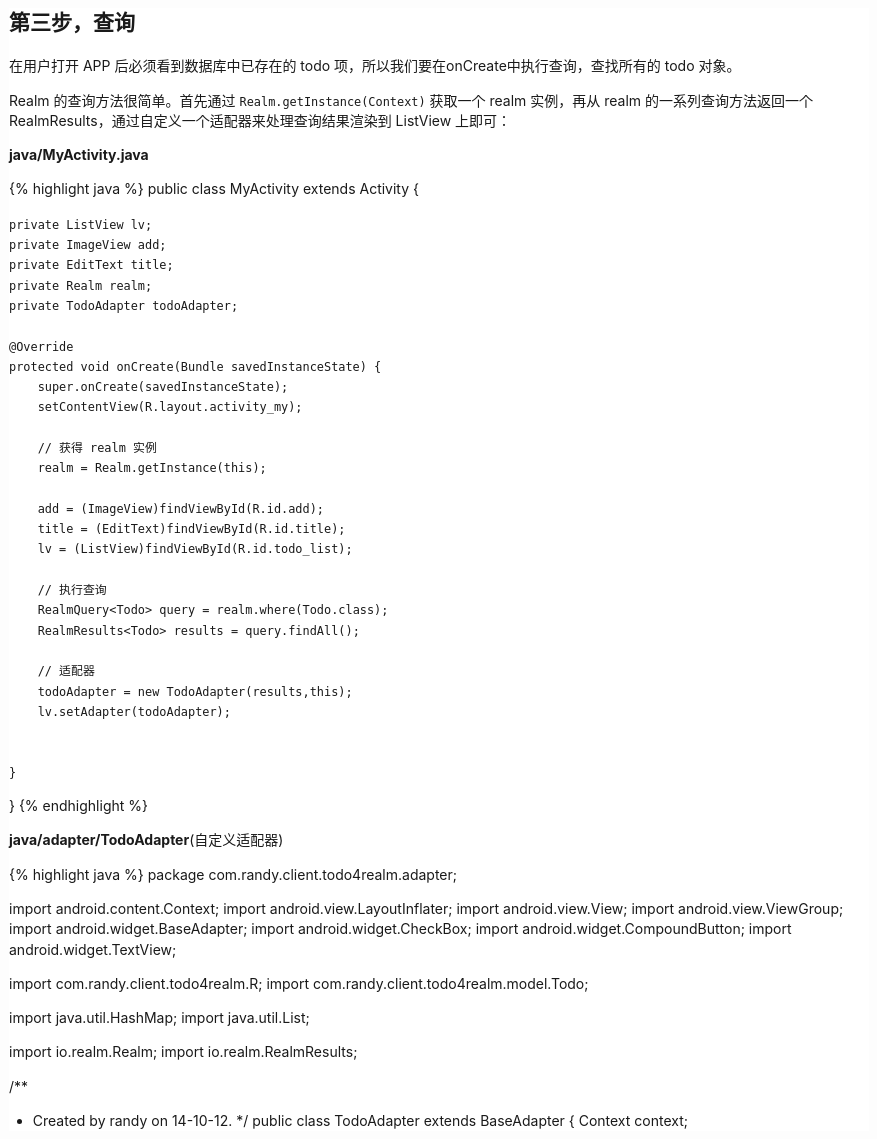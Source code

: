 第三步，查询
---
在用户打开 APP 后必须看到数据库中已存在的 todo 项，所以我们要在onCreate中执行查询，查找所有的 todo 对象。

Realm 的查询方法很简单。首先通过 `Realm.getInstance(Context)` 获取一个 realm 实例，再从 realm 的一系列查询方法返回一个 RealmResults<E>，通过自定义一个适配器来处理查询结果渲染到 ListView 上即可：

**java/MyActivity.java**

{% highlight java %}
public class MyActivity extends Activity {

    private ListView lv;
    private ImageView add;
    private EditText title;
    private Realm realm;
    private TodoAdapter todoAdapter;

    @Override
    protected void onCreate(Bundle savedInstanceState) {
        super.onCreate(savedInstanceState);
        setContentView(R.layout.activity_my);

        // 获得 realm 实例
        realm = Realm.getInstance(this);

        add = (ImageView)findViewById(R.id.add);
        title = (EditText)findViewById(R.id.title);
        lv = (ListView)findViewById(R.id.todo_list);

		// 执行查询
        RealmQuery<Todo> query = realm.where(Todo.class);
        RealmResults<Todo> results = query.findAll();

		// 适配器
        todoAdapter = new TodoAdapter(results,this);
        lv.setAdapter(todoAdapter);
		

    }

}
{% endhighlight %}

**java/adapter/TodoAdapter**(自定义适配器)

{% highlight java %}
package com.randy.client.todo4realm.adapter;

import android.content.Context;
import android.view.LayoutInflater;
import android.view.View;
import android.view.ViewGroup;
import android.widget.BaseAdapter;
import android.widget.CheckBox;
import android.widget.CompoundButton;
import android.widget.TextView;

import com.randy.client.todo4realm.R;
import com.randy.client.todo4realm.model.Todo;

import java.util.HashMap;
import java.util.List;

import io.realm.Realm;
import io.realm.RealmResults;

/**
 * Created by randy on 14-10-12.
 */
public class TodoAdapter extends BaseAdapter {
    Context context;